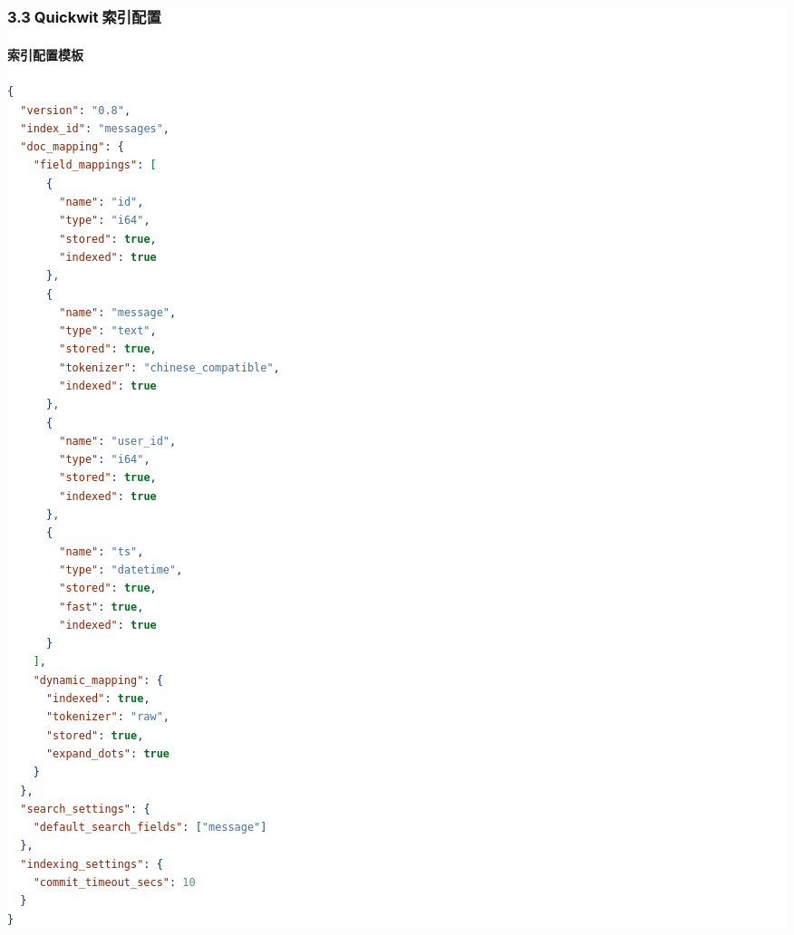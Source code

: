 ### 3.3 Quickwit 索引配置

#### 索引配置模板

```json
{
  "version": "0.8",
  "index_id": "messages",
  "doc_mapping": {
    "field_mappings": [
      {
        "name": "id",
        "type": "i64",
        "stored": true,
        "indexed": true
      },
      {
        "name": "message",
        "type": "text",
        "stored": true,
        "tokenizer": "chinese_compatible",
        "indexed": true
      },
      {
        "name": "user_id",
        "type": "i64",
        "stored": true,
        "indexed": true
      },
      {
        "name": "ts",
        "type": "datetime",
        "stored": true,
        "fast": true,
        "indexed": true
      }
    ],
    "dynamic_mapping": {
      "indexed": true,
      "tokenizer": "raw",
      "stored": true,
      "expand_dots": true
    }
  },
  "search_settings": {
    "default_search_fields": ["message"]
  },
  "indexing_settings": {
    "commit_timeout_secs": 10
  }
}
```
